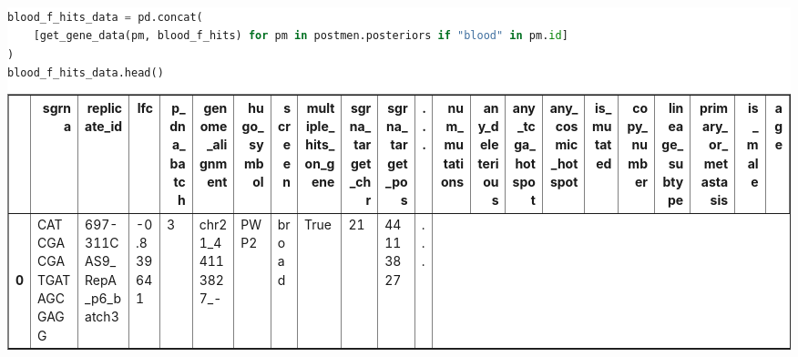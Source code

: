 


```python
blood_f_hits_data = pd.concat(
    [get_gene_data(pm, blood_f_hits) for pm in postmen.posteriors if "blood" in pm.id]
)
blood_f_hits_data.head()
```




<div>
<style scoped>
    .dataframe tbody tr th:only-of-type {
        vertical-align: middle;
    }

    .dataframe tbody tr th {
        vertical-align: top;
    }

    .dataframe thead th {
        text-align: right;
    }
</style>
<table border="1" class="dataframe">
  <thead>
    <tr style="text-align: right;">
      <th></th>
      <th>sgrna</th>
      <th>replicate_id</th>
      <th>lfc</th>
      <th>p_dna_batch</th>
      <th>genome_alignment</th>
      <th>hugo_symbol</th>
      <th>screen</th>
      <th>multiple_hits_on_gene</th>
      <th>sgrna_target_chr</th>
      <th>sgrna_target_pos</th>
      <th>...</th>
      <th>num_mutations</th>
      <th>any_deleterious</th>
      <th>any_tcga_hotspot</th>
      <th>any_cosmic_hotspot</th>
      <th>is_mutated</th>
      <th>copy_number</th>
      <th>lineage_subtype</th>
      <th>primary_or_metastasis</th>
      <th>is_male</th>
      <th>age</th>
    </tr>
  </thead>
  <tbody>
    <tr>
      <th>0</th>
      <td>CATCGACGATGATAGCGAGG</td>
      <td>697-311CAS9_RepA_p6_batch3</td>
      <td>-0.839641</td>
      <td>3</td>
      <td>chr21_44113827_-</td>
      <td>PWP2</td>
      <td>broad</td>
      <td>True</td>
      <td>21</td>
      <td>44113827</td>
      <td>...</td>